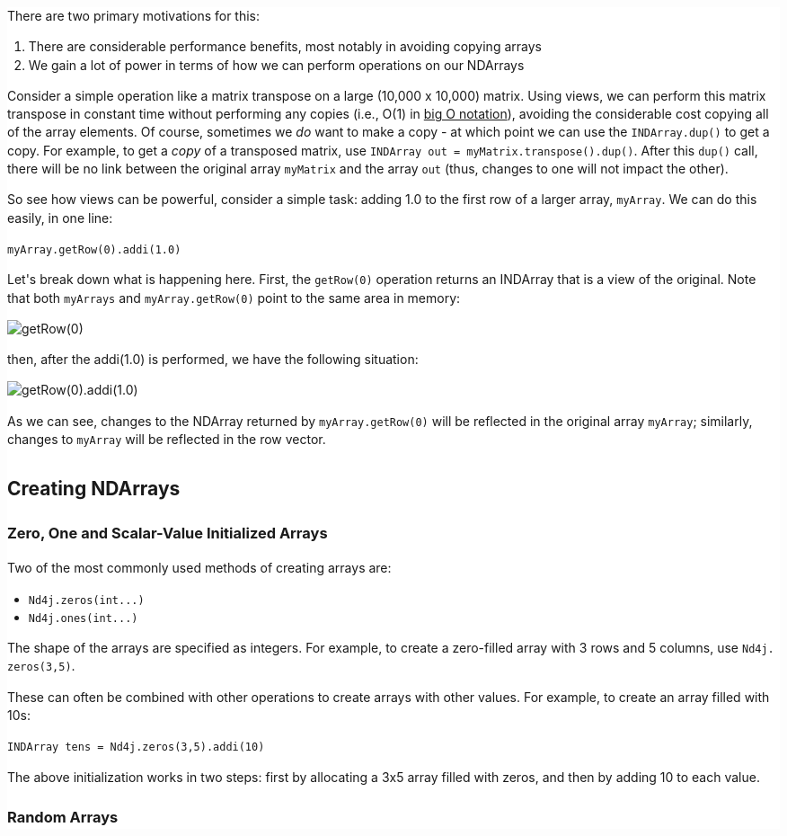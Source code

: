 There are two primary motivations for  this:

1. There are considerable performance benefits, most notably in avoiding copying arrays
2. We gain a lot of power in terms of how we can perform operations on our NDArrays

Consider a simple operation like a matrix transpose on a large (10,000 x 10,000) matrix. Using views, we can perform this matrix transpose in constant time without performing any copies (i.e., O(1) in [big O notation](https://en.wikipedia.org/wiki/Big_O_notation)), avoiding the considerable cost copying all of the array elements. Of course, sometimes we *do* want to make a copy - at which point we can use the `INDArray.dup()` to get a copy. For example, to get a *copy* of a transposed matrix, use `INDArray out = myMatrix.transpose().dup()`. After this `dup()` call, there will be no link between the original array `myMatrix` and the array `out` (thus, changes to one will not impact the other).


So see how views can be powerful, consider a simple task: adding 1.0 to the first row of a larger array, `myArray`. We can do this easily, in one line:

`myArray.getRow(0).addi(1.0)`

Let's break down what is happening here. First, the `getRow(0)` operation returns an INDArray that is a view of the original. Note that both `myArrays` and `myArray.getRow(0)` point to the same area in memory:

![getRow(0)](../img/row_addi.png)

then, after the addi(1.0) is performed, we have the following situation:

![getRow(0).addi(1.0)](../img/row_addi_2.png)

As we can see, changes to the NDArray returned by `myArray.getRow(0)` will be reflected in the original array `myArray`; similarly, changes to `myArray` will be reflected in the row vector.

## <a name="creating"> Creating NDArrays </a>

### <a name="createzero">Zero, One and Scalar-Value Initialized Arrays</a>

Two of the most commonly used methods of creating arrays are:

* `Nd4j.zeros(int...)`
* `Nd4j.ones(int...)`

The shape of the arrays are specified as integers. For example, to create a zero-filled array with 3 rows and 5 columns, use `Nd4j.zeros(3,5)`.

These can often be combined with other operations to create arrays with other values. For example, to create an array filled with 10s:

`INDArray tens = Nd4j.zeros(3,5).addi(10)`

The above initialization works in two steps: first by allocating a 3x5 array filled with zeros, and then by adding 10 to each value.

### <a name="createrandom">Random Arrays</a>
